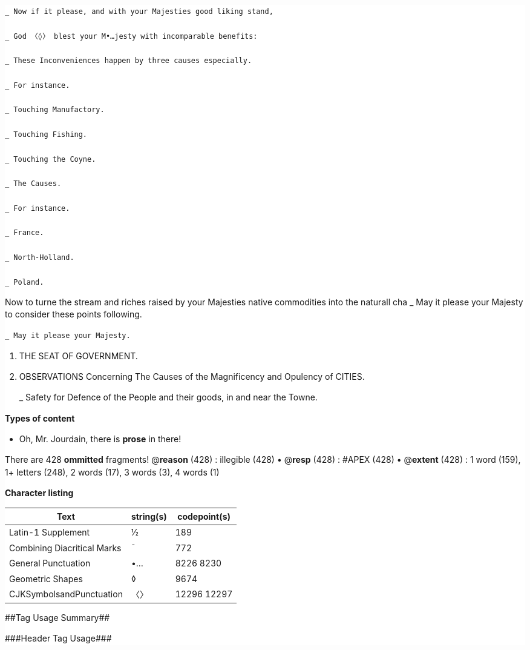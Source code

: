     _ Now if it please, and with your Majesties good liking stand,

    _ God 〈◊〉 blest your M•…jesty with incomparable benefits:

    _ These Inconveniences happen by three causes especially.

    _ For instance.

    _ Touching Manufactory.

    _ Touching Fishing.

    _ Touching the Coyne.

    _ The Causes.

    _ For instance.

    _ France.

    _ North-Holland.

    _ Poland.
Now to turne the stream and riches raised by your Majesties native commodities into the naturall cha
    _ May it please your Majesty to consider these points following.

    _ May it please your Majesty.

1. THE SEAT OF GOVERNMENT.

1. OBSERVATIONS Concerning The Causes of the Magnificency and Opulency of CITIES.

    _ Safety for Defence of the People and their goods, in and near the Towne.

**Types of content**

  * Oh, Mr. Jourdain, there is **prose** in there!

There are 428 **ommitted** fragments! 
 @__reason__ (428) : illegible (428)  •  @__resp__ (428) : #APEX (428)  •  @__extent__ (428) : 1 word (159), 1+ letters (248), 2 words (17), 3 words (3), 4 words (1)

**Character listing**


|Text|string(s)|codepoint(s)|
|---|---|---|
|Latin-1 Supplement|½|189|
|Combining             Diacritical Marks|̄|772|
|General Punctuation|•…|8226 8230|
|Geometric Shapes|◊|9674|
|CJKSymbolsandPunctuation|〈〉|12296 12297|

##Tag Usage Summary##

###Header Tag Usage###
